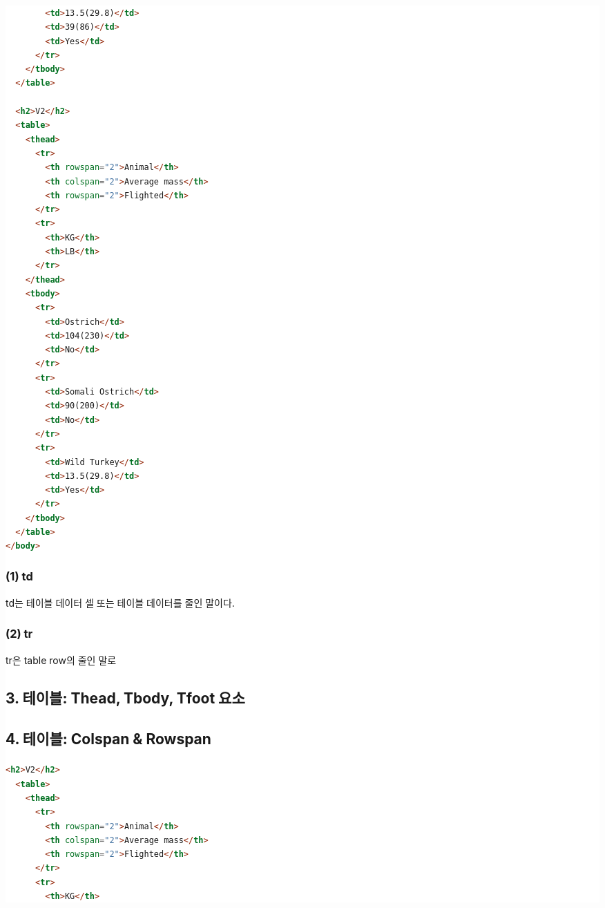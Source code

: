 ```html
        <td>13.5(29.8)</td>
        <td>39(86)</td>
        <td>Yes</td>
      </tr>
    </tbody>
  </table>

  <h2>V2</h2>
  <table>
    <thead>
      <tr>
        <th rowspan="2">Animal</th>
        <th colspan="2">Average mass</th>
        <th rowspan="2">Flighted</th>
      </tr>
      <tr>
        <th>KG</th>
        <th>LB</th>
      </tr>
    </thead>
    <tbody>
      <tr>
        <td>Ostrich</td>
        <td>104(230)</td>
        <td>No</td>
      </tr>               
      <tr>
        <td>Somali Ostrich</td>
        <td>90(200)</td>
        <td>No</td>
      </tr>
      <tr>
        <td>Wild Turkey</td>
        <td>13.5(29.8)</td>
        <td>Yes</td>
      </tr>
    </tbody>
  </table>
</body>
```

### (1) td
td는 테이블 데이터 셀 또는 테이블 데이터를 줄인 말이다.  

### (2) tr
tr은 table row의 줄인 말로

## 3. 테이블: Thead, Tbody, Tfoot 요소

## 4. 테이블: Colspan & Rowspan
```html
<h2>V2</h2>
  <table>
    <thead>
      <tr>
        <th rowspan="2">Animal</th>
        <th colspan="2">Average mass</th>
        <th rowspan="2">Flighted</th>
      </tr>
      <tr>
        <th>KG</th>
```